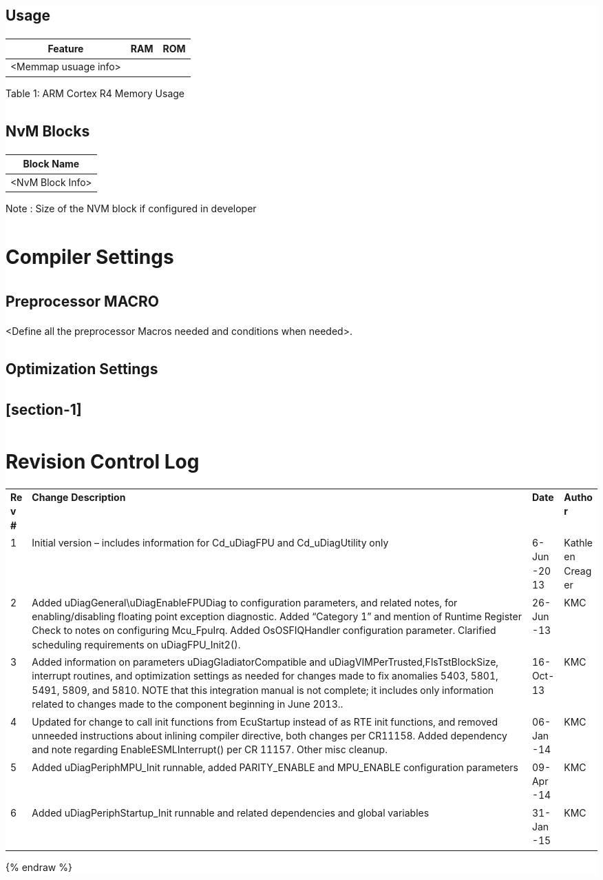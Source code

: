 ## Usage

| Feature                | RAM | ROM |
|------------------------|-----|-----|
| \<Memmap usuage info\> |     |     |

Table 1: ARM Cortex R4 Memory Usage

## NvM Blocks

| Block Name         |
|--------------------|
| \<NvM Block Info\> |

Note : Size of the NVM block if configured in developer

# Compiler Settings

##  Preprocessor MACRO

\<Define all the preprocessor Macros needed and conditions when
needed\>.

## Optimization Settings

##  [section-1]

# Revision Control Log

|            |                                                                                                                                                                                                                                                                                                                                                                                |            |                  |
|------|------------------------------------------|----------|---------------|
| **Rev \#** | **Change Description**                                                                                                                                                                                                                                                                                                                                                         | **Date**   | **Author**       |
| 1          | Initial version – includes information for Cd_uDiagFPU and Cd_uDiagUtility only                                                                                                                                                                                                                                                                                                | 6-Jun-2013 | Kathleen Creager |
| 2          | Added uDiagGeneral\uDiagEnableFPUDiag to configuration parameters, and related notes, for enabling/disabling floating point exception diagnostic. Added “Category 1” and mention of Runtime Register Check to notes on configuring Mcu_FpuIrq. Added OsOSFIQHandler configuration parameter. Clarified scheduling requirements on uDiagFPU_Init2().                            | 26-Jun-13  | KMC              |
| 3          | Added information on parameters uDiagGladiatorCompatible and uDiagVIMPerTrusted,FlsTstBlockSize, interrupt routines, and optimization settings as needed for changes made to fix anomalies 5403, 5801, 5491, 5809, and 5810. NOTE that this integration manual is not complete; it includes only information related to changes made to the component beginning in June 2013.. | 16-Oct-13  | KMC              |
| 4          | Updated for change to call init functions from EcuStartup instead of as RTE init functions, and removed unneeded instructions about inlining compiler directive, both changes per CR11158. Added dependency and note regarding EnableESMLInterrupt() per CR 11157. Other misc cleanup.                                                                                         | 06-Jan-14  | KMC              |
| 5          | Added uDiagPeriphMPU_Init runnable, added PARITY_ENABLE and MPU_ENABLE configuration parameters                                                                                                                                                                                                                                                                                | 09-Apr-14  | KMC              |
| 6          | Added uDiagPeriphStartup_Init runnable and related dependencies and global variables                                                                                                                                                                                                                                                                                           | 31-Jan-15  | KMC              |

{% endraw %}
